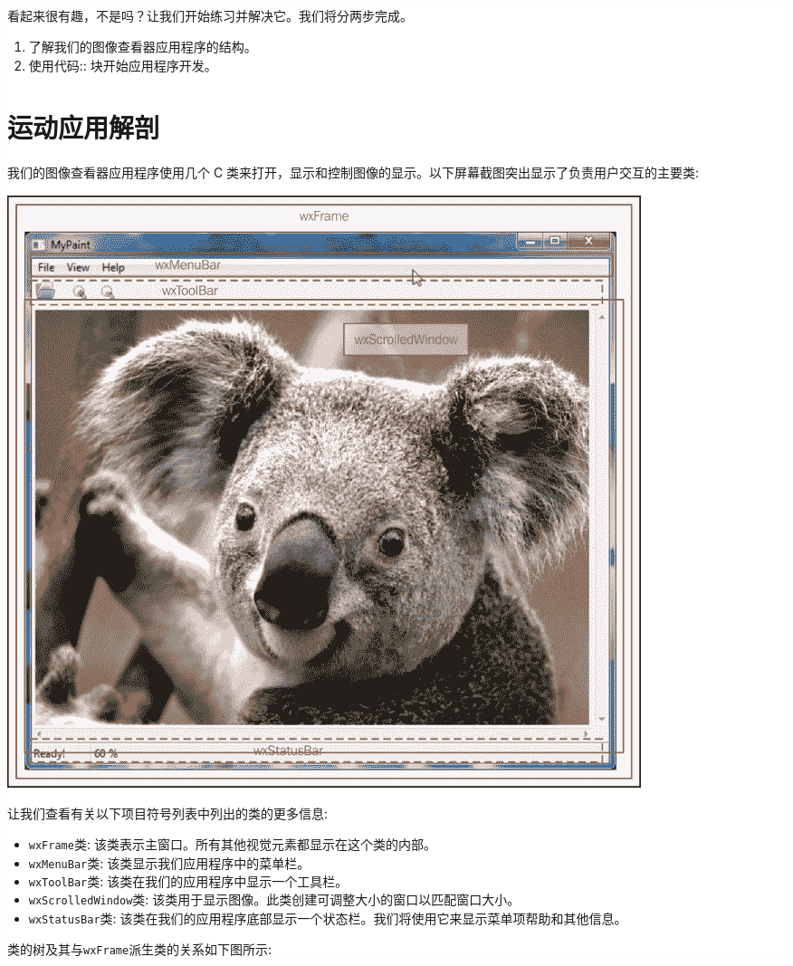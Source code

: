 看起来很有趣，不是吗？让我们开始练习并解决它。我们将分两步完成。

1.  了解我们的图像查看器应用程序的结构。
2.  使用代码:: 块开始应用程序开发。

# 运动应用解剖

我们的图像查看器应用程序使用几个 C 类来打开，显示和控制图像的显示。以下屏幕截图突出显示了负责用户交互的主要类:

![Anatomy of exercise app](img/3415OS_05_02.jpg)

让我们查看有关以下项目符号列表中列出的类的更多信息:

*   `wxFrame`类: 该类表示主窗口。所有其他视觉元素都显示在这个类的内部。
*   `wxMenuBar`类: 该类显示我们应用程序中的菜单栏。
*   `wxToolBar`类: 该类在我们的应用程序中显示一个工具栏。
*   `wxScrolledWindow`类: 该类用于显示图像。此类创建可调整大小的窗口以匹配窗口大小。
*   `wxStatusBar`类: 该类在我们的应用程序底部显示一个状态栏。我们将使用它来显示菜单项帮助和其他信息。

类的树及其与`wxFrame`派生类的关系如下图所示:
